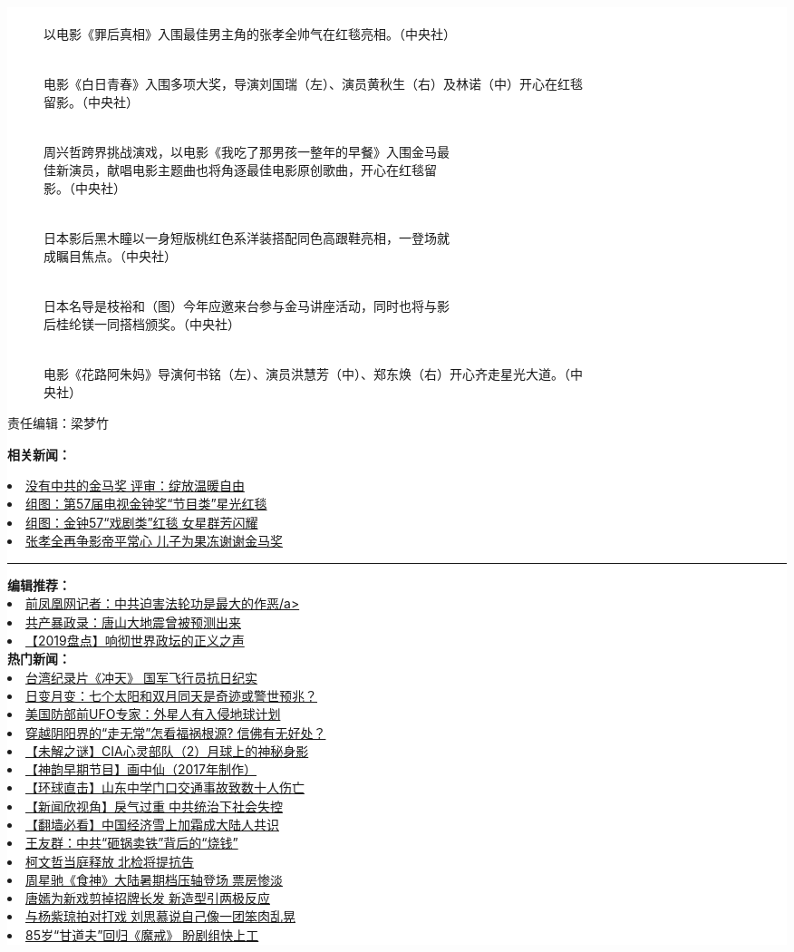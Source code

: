 <figure id="attachment_13869167" aria-describedby="caption-attachment-13869167" style="width: 450px" class="wp-caption aligncenter"><a target="_blank" href="https://i.epochtimes.com/assets/uploads/2022/11/id13869167-20221119PHO0229l.jpg"><img decoding="async" class="size-full wp-image-13869167" src="https://i.epochtimes.com/assets/uploads/2022/11/id13869167-20221119PHO0229l.jpg" alt="" width="450" b="800" /></a><figcaption id="caption-attachment-13869167" class="wp-caption-text">以电影《罪后真相》入围最佳男主角的张孝全帅气在红毯亮相。（中央社）</figcaption></figure>
<figure id="attachment_13869162" aria-describedby="caption-attachment-13869162" style="width: 600px" class="wp-caption aligncenter"><a target="_blank" href="https://i.epochtimes.com/assets/uploads/2022/11/id13869162-20221119PHO0196l.jpg"><img decoding="async" class="size-large wp-image-13869162" src="https://i.epochtimes.com/assets/uploads/2022/11/id13869162-20221119PHO0196l-600x487.jpg" alt="" width="600" b="487" /></a><figcaption id="caption-attachment-13869162" class="wp-caption-text">电影《白日青春》入围多项大奖，导演刘国瑞（左）、演员黄秋生（右）及林诺（中）开心在红毯留影。（中央社）</figcaption></figure>
<figure id="attachment_13869161" aria-describedby="caption-attachment-13869161" style="width: 450px" class="wp-caption aligncenter"><a target="_blank" href="https://i.epochtimes.com/assets/uploads/2022/11/id13869161-20221119PHO0199l.jpg"><img decoding="async" class="size-full wp-image-13869161" src="https://i.epochtimes.com/assets/uploads/2022/11/id13869161-20221119PHO0199l.jpg" alt="" width="450" b="800" /></a><figcaption id="caption-attachment-13869161" class="wp-caption-text">周兴哲跨界挑战演戏，以电影《我吃了那男孩一整年的早餐》入围金马最佳新演员，献唱电影主题曲也将角逐最佳电影原创歌曲，开心在红毯留影。（中央社）</figcaption></figure>
<figure id="attachment_13869163" aria-describedby="caption-attachment-13869163" style="width: 450px" class="wp-caption aligncenter"><a target="_blank" href="https://i.epochtimes.com/assets/uploads/2022/11/id13869163-20221119PHO0209l.jpg"><img decoding="async" class="size-full wp-image-13869163" src="https://i.epochtimes.com/assets/uploads/2022/11/id13869163-20221119PHO0209l.jpg" alt="" width="450" b="800" /></a><figcaption id="caption-attachment-13869163" class="wp-caption-text">日本影后黑木瞳以一身短版桃红色系洋装搭配同色高跟鞋亮相，一登场就成瞩目焦点。（中央社）</figcaption></figure>
<figure id="attachment_13869164" aria-describedby="caption-attachment-13869164" style="width: 450px" class="wp-caption aligncenter"><a target="_blank" href="https://i.epochtimes.com/assets/uploads/2022/11/id13869164-20221119PHO0210l.jpg"><img decoding="async" class="size-full wp-image-13869164" src="https://i.epochtimes.com/assets/uploads/2022/11/id13869164-20221119PHO0210l.jpg" alt="" width="450" b="800" /></a><figcaption id="caption-attachment-13869164" class="wp-caption-text">日本名导是枝裕和（图）今年应邀来台参与金马讲座活动，同时也将与影后桂纶镁一同搭档颁奖。（中央社）</figcaption></figure>
<figure id="attachment_13869168" aria-describedby="caption-attachment-13869168" style="width: 600px" class="wp-caption aligncenter"><a target="_blank" href="https://i.epochtimes.com/assets/uploads/2022/11/id13869168-20221119PHO0238l.jpg"><img decoding="async" class="size-large wp-image-13869168" src="https://i.epochtimes.com/assets/uploads/2022/11/id13869168-20221119PHO0238l-600x416.jpg" alt="" width="600" b="416" /></a><figcaption id="caption-attachment-13869168" class="wp-caption-text">电影《花路阿朱妈》导演何书铭（左）、演员洪慧芳（中）、郑东焕（右）开心齐走星光大道。（中央社）</figcaption></figure>
<p>责任编辑：梁梦竹</p>
	
<strong>相关新闻：</strong>
<li><a href="https://github.com/1992513/djy/blob/master/gb/20/12/2/n12591177.md#1">没有中共的金马奖 评审：绽放温暖自由</a></li>
<li><a href="https://github.com/1992513/djy/blob/master/gb/22/10/21/n13850255.md#1">组图：第57届电视金钟奖“节目类”星光红毯</a></li>
<li><a href="https://github.com/1992513/djy/blob/master/gb/22/10/22/n13850768.md#1">组图：金钟57“戏剧类”红毯 女星群芳闪耀</a></li>
<li><a href="https://github.com/1992513/djy/blob/master/gb/22/11/18/n13868387.md#1">张孝全再争影帝平常心 儿子为果冻谢谢金马奖</a></li>
<hr>
<strong>编辑推荐：</strong>
<li><a href="https://github.com/1992513/ntdtv/blob/master/gb/2020/04/16/a102824026.md#1" target="_blank">前凤凰网记者：中共迫害法轮功是最大的作恶/a> </li><li><a href="https://github.com/1992513/djy/blob/master/gb/19/3/8/n11098413.md#1" target="_blank">共产暴政录：唐山大地震曾被预测出来</a></li><li><a href="https://github.com/1992513/djy/blob/master/gb/19/12/28/n11751194.md#1" target="_blank">【2019盘点】响彻世界政坛的正义之声</a></li>
<strong>热门新闻：</strong>
<li><a href="https://github.com/1992513/djy/blob/master/gb/24/7/21/n14295180.md#1">台湾纪录片《冲天》 国军飞行员抗日纪实</a></li>
<li><a href="https://github.com/1992513/djy/blob/master/gb/24/8/26/n14317988.md#1">日变月变：七个太阳和双月同天是奇迹或警世预兆？</a></li>
<li><a href="https://github.com/1992513/djy/blob/master/gb/24/9/2/n14322241.md#1">美国防部前UFO专家：外星人有入侵地球计划</a></li>
<li><a href="https://github.com/1992513/djy/blob/master/gb/24/8/28/n14319491.md#1">穿越阴阳界的“走无常”怎看福祸根源? 信佛有无好处？</a></li>
<li><a href="https://github.com/1992513/djy/blob/master/gb/24/8/31/n14321153.md#1">【未解之谜】CIA心灵部队（2）月球上的神秘身影</a></li>
<li><a href="https://github.com/1992513/djy/blob/master/gb/22/5/26/n13746216.md#1">【神韵早期节目】画中仙（2017年制作）</a></li>
<li><a href="https://github.com/1992513/djy/blob/master/gb/24/9/3/n14323167.md#1">【环球直击】山东中学门口交通事故致数十人伤亡</a></li>
<li><a href="https://github.com/1992513/djy/blob/master/gb/24/9/3/n14323633.md#1">【新闻欣视角】戾气过重 中共统治下社会失控</a></li>
<li><a href="https://github.com/1992513/djy/blob/master/gb/24/9/1/n14321959.md#1">【翻墙必看】中国经济雪上加霜成大陆人共识</a></li>
<li><a href="https://github.com/1992513/djy/blob/master/gb/24/9/1/n14321497.md#1">王友群：中共“砸锅卖铁”背后的“烧钱”</a></li>
<li><a href="https://github.com/1992513/djy/blob/master/gb/24/9/1/n14321908.md#1">柯文哲当庭释放 北检将提抗告</a></li>
<li><a href="https://github.com/1992513/djy/blob/master/gb/24/8/31/n14321495.md#1">周星驰《食神》大陆暑期档压轴登场 票房惨淡</a></li>
<li><a href="https://github.com/1992513/djy/blob/master/gb/24/9/3/n14322774.md#1">唐嫣为新戏剪掉招牌长发 新造型引两极反应</a></li>
<li><a href="https://github.com/1992513/djy/blob/master/gb/24/9/1/n14321572.md#1">与杨紫琼拍对打戏 刘思慕说自己像一团笨肉乱晃</a></li>
<li><a href="https://github.com/1992513/djy/blob/master/gb/24/9/3/n14322844.md#1">85岁“甘道夫”回归《魔戒》 盼剧组快上工</a></li>